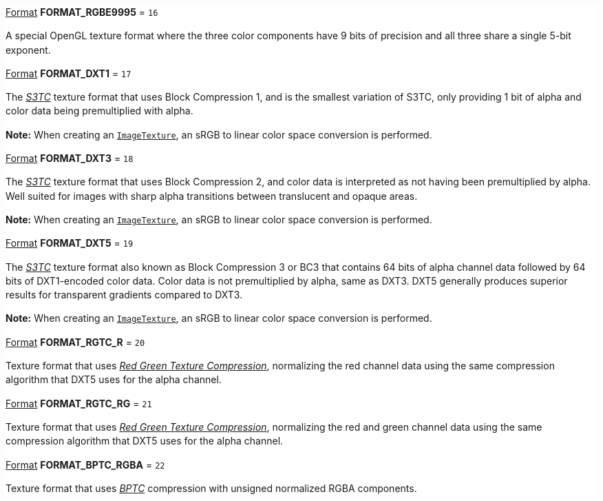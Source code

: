 [Format](#enum_image_format) **FORMAT_RGBE9995** = ``16``

A special OpenGL texture format where the three color components have 9 bits of precision and all three share a single 5-bit exponent.

<div id="_class_image_constant_format_dxt1"></div>

[Format](#enum_image_format) **FORMAT_DXT1** = ``17``

The [*S3TC*](https://en.wikipedia.org/wiki/S3_Texture_Compression) texture format that uses Block Compression 1, and is the smallest variation of S3TC, only providing 1 bit of alpha and color data being premultiplied with alpha.

 **Note:** When creating an [`ImageTexture`](class_imagetexture.md), an sRGB to linear color space conversion is performed.

<div id="_class_image_constant_format_dxt3"></div>

[Format](#enum_image_format) **FORMAT_DXT3** = ``18``

The [*S3TC*](https://en.wikipedia.org/wiki/S3_Texture_Compression) texture format that uses Block Compression 2, and color data is interpreted as not having been premultiplied by alpha. Well suited for images with sharp alpha transitions between translucent and opaque areas.

 **Note:** When creating an [`ImageTexture`](class_imagetexture.md), an sRGB to linear color space conversion is performed.

<div id="_class_image_constant_format_dxt5"></div>

[Format](#enum_image_format) **FORMAT_DXT5** = ``19``

The [*S3TC*](https://en.wikipedia.org/wiki/S3_Texture_Compression) texture format also known as Block Compression 3 or BC3 that contains 64 bits of alpha channel data followed by 64 bits of DXT1-encoded color data. Color data is not premultiplied by alpha, same as DXT3. DXT5 generally produces superior results for transparent gradients compared to DXT3.

 **Note:** When creating an [`ImageTexture`](class_imagetexture.md), an sRGB to linear color space conversion is performed.

<div id="_class_image_constant_format_rgtc_r"></div>

[Format](#enum_image_format) **FORMAT_RGTC_R** = ``20``

Texture format that uses [*Red Green Texture Compression*](https://www.khronos.org/opengl/wiki/Red_Green_Texture_Compression), normalizing the red channel data using the same compression algorithm that DXT5 uses for the alpha channel.

<div id="_class_image_constant_format_rgtc_rg"></div>

[Format](#enum_image_format) **FORMAT_RGTC_RG** = ``21``

Texture format that uses [*Red Green Texture Compression*](https://www.khronos.org/opengl/wiki/Red_Green_Texture_Compression), normalizing the red and green channel data using the same compression algorithm that DXT5 uses for the alpha channel.

<div id="_class_image_constant_format_bptc_rgba"></div>

[Format](#enum_image_format) **FORMAT_BPTC_RGBA** = ``22``

Texture format that uses [*BPTC*](https://www.khronos.org/opengl/wiki/BPTC_Texture_Compression) compression with unsigned normalized RGBA components.
